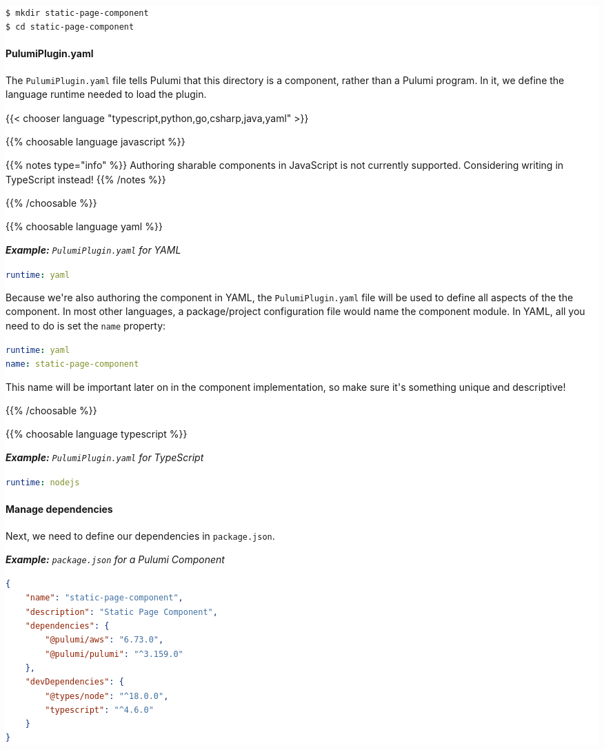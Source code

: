 ```bash
$ mkdir static-page-component
$ cd static-page-component
```

#### PulumiPlugin.yaml

The `PulumiPlugin.yaml` file tells Pulumi that this directory is a component, rather than a Pulumi program. In it, we define the language runtime needed to load the plugin.

{{< chooser language "typescript,python,go,csharp,java,yaml" >}}

{{% choosable language javascript %}}

{{% notes type="info" %}}
Authoring sharable components in JavaScript is not currently supported. Considering writing in TypeScript instead!
{{% /notes %}}

{{% /choosable %}}

{{% choosable language yaml %}}

***Example:** `PulumiPlugin.yaml` for YAML*

```yaml
runtime: yaml
```

Because we're also authoring the component in YAML, the `PulumiPlugin.yaml` file will be used to define all aspects of the the component. In most other languages, a package/project configuration file would name the component module. In YAML, all you need to do is set the `name` property:

```yaml {hl_lines=[2]}
runtime: yaml
name: static-page-component
```

This name will be important later on in the component implementation, so make sure it's something unique and descriptive!

{{% /choosable %}}

{{% choosable language typescript %}}

***Example:** `PulumiPlugin.yaml` for TypeScript*

```yaml
runtime: nodejs
```

#### Manage dependencies

Next, we need to define our dependencies in `package.json`.

***Example:** `package.json` for a Pulumi Component*

```json
{
    "name": "static-page-component",
    "description": "Static Page Component",
    "dependencies": {
        "@pulumi/aws": "6.73.0",
        "@pulumi/pulumi": "^3.159.0"
    },
    "devDependencies": {
        "@types/node": "^18.0.0",
        "typescript": "^4.6.0"
    }
}
```
